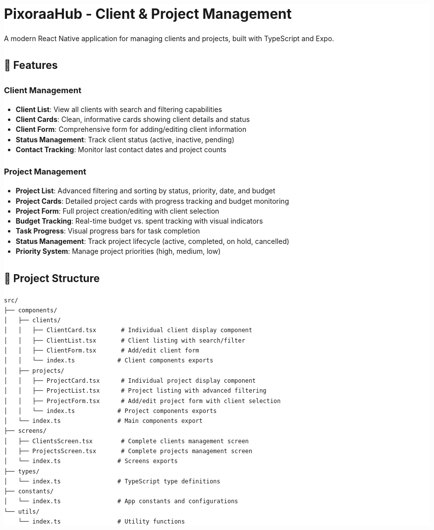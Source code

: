 # PixoraaHub - Client & Project Management

A modern React Native application for managing clients and projects, built with TypeScript and Expo.

## 🚀 Features

### Client Management

- **Client List**: View all clients with search and filtering capabilities
- **Client Cards**: Clean, informative cards showing client details and status
- **Client Form**: Comprehensive form for adding/editing client information
- **Status Management**: Track client status (active, inactive, pending)
- **Contact Tracking**: Monitor last contact dates and project counts

### Project Management

- **Project List**: Advanced filtering and sorting by status, priority, date, and budget
- **Project Cards**: Detailed project cards with progress tracking and budget monitoring
- **Project Form**: Full project creation/editing with client selection
- **Budget Tracking**: Real-time budget vs. spent tracking with visual indicators
- **Task Progress**: Visual progress bars for task completion
- **Status Management**: Track project lifecycle (active, completed, on hold, cancelled)
- **Priority System**: Manage project priorities (high, medium, low)

## 📁 Project Structure

```
src/
├── components/
│   ├── clients/
│   │   ├── ClientCard.tsx       # Individual client display component
│   │   ├── ClientList.tsx       # Client listing with search/filter
│   │   ├── ClientForm.tsx       # Add/edit client form
│   │   └── index.ts            # Client components exports
│   ├── projects/
│   │   ├── ProjectCard.tsx      # Individual project display component
│   │   ├── ProjectList.tsx      # Project listing with advanced filtering
│   │   ├── ProjectForm.tsx      # Add/edit project form with client selection
│   │   └── index.ts            # Project components exports
│   └── index.ts                # Main components export
├── screens/
│   ├── ClientsScreen.tsx        # Complete clients management screen
│   ├── ProjectsScreen.tsx       # Complete projects management screen
│   └── index.ts                # Screens exports
├── types/
│   └── index.ts                # TypeScript type definitions
├── constants/
│   └── index.ts                # App constants and configurations
└── utils/
    └── index.ts                # Utility functions
```
